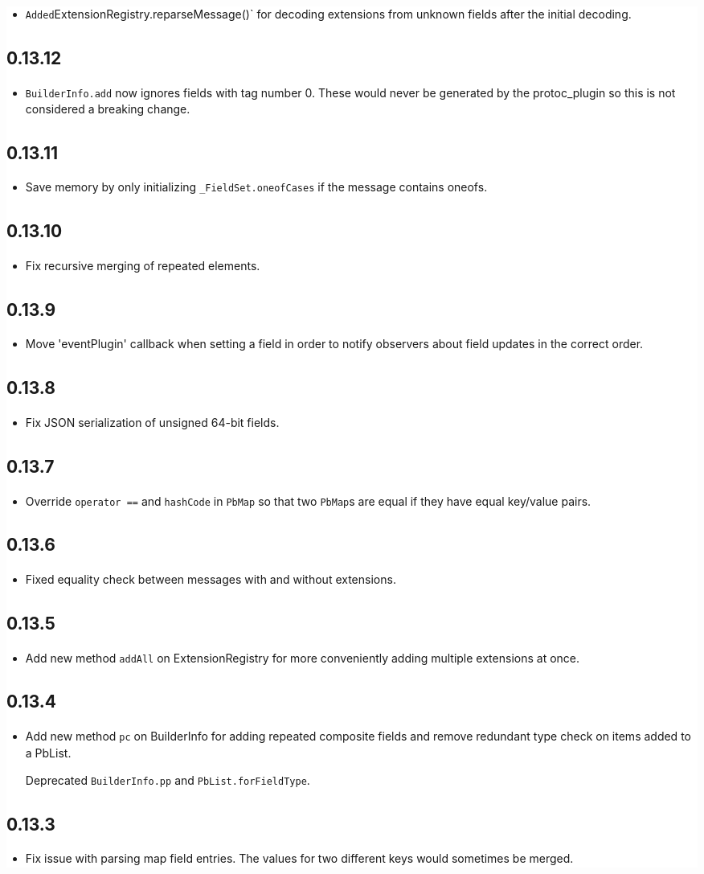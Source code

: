 *   `Added`ExtensionRegistry.reparseMessage()` for decoding extensions from
    unknown fields after the initial decoding.

## 0.13.12

*   `BuilderInfo.add` now ignores fields with tag number 0. These would never be
    generated by the protoc_plugin so this is not considered a breaking change.

## 0.13.11

*   Save memory by only initializing `_FieldSet.oneofCases` if the message
    contains oneofs.

## 0.13.10

*   Fix recursive merging of repeated elements.

## 0.13.9

*   Move 'eventPlugin' callback when setting a field in order to notify
    observers about field updates in the correct order.

## 0.13.8

*   Fix JSON serialization of unsigned 64-bit fields.

## 0.13.7

*   Override `operator ==` and `hashCode` in `PbMap` so that two `PbMap`s are
    equal if they have equal key/value pairs.

## 0.13.6

*   Fixed equality check between messages with and without extensions.

## 0.13.5

*   Add new method `addAll` on ExtensionRegistry for more conveniently adding
    multiple extensions at once.

## 0.13.4

*   Add new method `pc` on BuilderInfo for adding repeated composite fields and
    remove redundant type check on items added to a PbList.

    Deprecated `BuilderInfo.pp` and `PbList.forFieldType`.

## 0.13.3

*   Fix issue with parsing map field entries. The values for two different keys
    would sometimes be merged.
